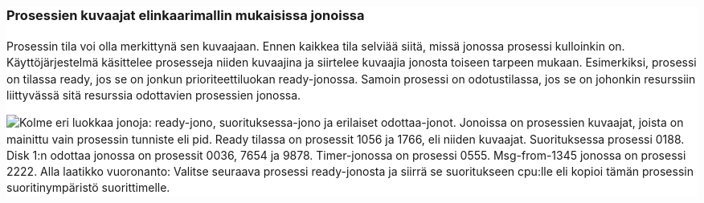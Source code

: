 ### Prosessien kuvaajat elinkaarimallin mukaisissa jonoissa
Prosessin tila voi olla merkittynä sen kuvaajaan. Ennen kaikkea tila selviää siitä, missä jonossa prosessi kulloinkin on. Käyttöjärjestelmä käsittelee prosesseja niiden kuvaajina ja siirtelee kuvaajia jonosta toiseen tarpeen mukaan. Esimerkiksi, prosessi on tilassa ready, jos se on jonkun prioriteettiluokan ready-jonossa. Samoin prosessi on odotustilassa, jos se on johonkin resurssiin liittyvässä sitä resurssia odottavien prosessien jonossa.



![Kolme eri luokkaa jonoja: ready-jono, suorituksessa-jono ja erilaiset odottaa-jonot. Jonoissa on prosessien kuvaajat, joista on mainittu vain prosessin tunniste eli pid. Ready tilassa on prosessit 1056 ja 1766, eli niiden kuvaajat.  Suorituksessa prosessi 0188. Disk 1:n odottaa jonossa on prosessit 0036, 7654 ja 9878. Timer-jonossa on prosessi 0555. Msg-from-1345 jonossa on prosessi 2222. Alla laatikko vuoronanto: Valitse seuraava prosessi ready-jonosta ja siirrä se suoritukseen cpu:lle eli kopioi tämän prosessin suoritinympäristö suorittimelle.](./ch-4-2-prosessit-jonoissa.svg)
<div>
<illustrations motive="ch-4-2-prosessit-jonoissa" frombottom="0" totalheight="100%"></illustrations>
</div>


<div><quiznator id="5bfd2b5bfd6c3b3e161a21f6"></quiznator></div>
<div><quiznator id="5bfd2c5d6484ed3e386c0d61"></quiznator></div>
<div><quiznator id="5bfd2d6f2a799f3e5ac26fb0"></quiznator></div>
<div><quiznator id="5bfd2e4acd84693e7889b9cc"></quiznator></div>
<div><quiznator id="5bfd2f5ccd84693e7889b9d1"></quiznator></div>
<div><quiznator id="5bfd40212a799f3e5ac26fdb"></quiznator></div>
<div><quiznator id="5bfd41da2a799f3e5ac26fe3"></quiznator></div>
<div><quiznator id="5bfe9956bc25243d95b3c882"></quiznator></div>
<div><quiznator id="5bfe9998bc25243d95b3c883"></quiznator></div>
<div><quiznator id="5bfe99c90f49d53dce30c1a7"></quiznator></div>
